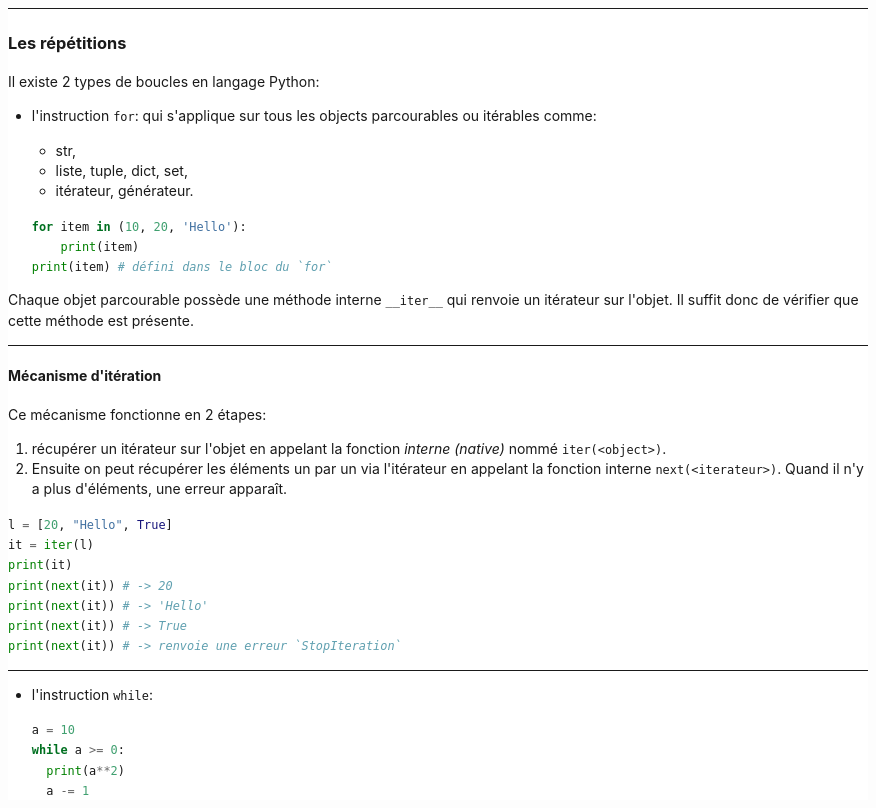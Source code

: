
---
### Les répétitions
<style scoped> {
  font-size: 27px;
}
</style>
Il existe 2 types de boucles en langage Python:

+ l'instruction `for`: qui s'applique sur tous les objects parcourables ou itérables comme: 
  + str,
  + liste, tuple, dict, set,
  + itérateur, générateur.

  ```py
  for item in (10, 20, 'Hello'):
      print(item)
  print(item) # défini dans le bloc du `for`
  ```
Chaque objet parcourable possède une méthode interne `__iter__` qui renvoie un itérateur sur l'objet. Il suffit donc de vérifier que cette méthode est présente.

---
<style scoped> {
  font-size: 27px;
}
</style>
#### Mécanisme d'itération

Ce mécanisme fonctionne en 2 étapes:

1. récupérer un itérateur sur l'objet en appelant la fonction *interne (native)* nommé `iter(<object>)`. 
1. Ensuite on peut récupérer les éléments un par un via l'itérateur en appelant la fonction interne `next(<iterateur>)`. Quand il n'y a plus d'éléments, une erreur apparaît.

```py
l = [20, "Hello", True]
it = iter(l)
print(it)
print(next(it)) # -> 20
print(next(it)) # -> 'Hello'
print(next(it)) # -> True
print(next(it)) # -> renvoie une erreur `StopIteration`

```
---
<style scoped> {
  font-size: 27px;
}
</style>

+ l'instruction `while`:
  ```py
  a = 10
  while a >= 0:
    print(a**2)
    a -= 1
  ```
